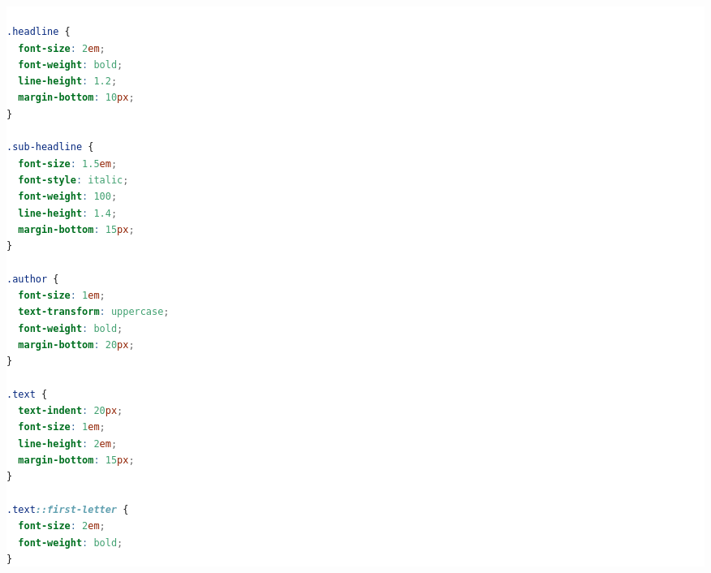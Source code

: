 ```css

.headline {
  font-size: 2em;
  font-weight: bold;
  line-height: 1.2;
  margin-bottom: 10px;
}

.sub-headline {
  font-size: 1.5em;
  font-style: italic;
  font-weight: 100;
  line-height: 1.4;
  margin-bottom: 15px;
}

.author {
  font-size: 1em;
  text-transform: uppercase;
  font-weight: bold;
  margin-bottom: 20px;
}

.text {
  text-indent: 20px;
  font-size: 1em;
  line-height: 2em;
  margin-bottom: 15px;
}

.text::first-letter {
  font-size: 2em;
  font-weight: bold;
}
```


